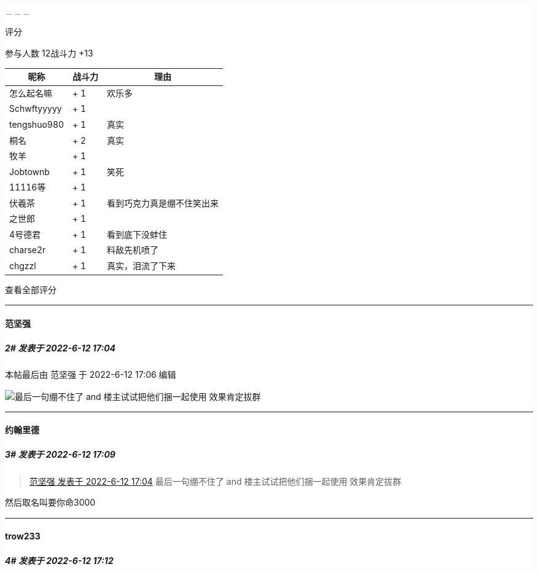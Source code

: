 ﹍﹍﹍

评分

 参与人数 12战斗力 +13

|昵称|战斗力|理由|
|----|---|---|
| 怎么起名嘛| + 1|欢乐多|
| Schwftyyyyy| + 1||
| tengshuo980| + 1|真实|
| 桐名| + 2|真实|
| 牧羊| + 1||
| Jobtownb| + 1|笑死|
| 11116等| + 1||
| 伏羲茶| + 1|看到巧克力真是绷不住笑出来|
| 之世郎| + 1||
| 4号德君| + 1|看到底下没蚌住|
| charse2r| + 1|料敌先机喷了|
| chgzzl| + 1|真实，泪流了下来|

查看全部评分

*****

####  范坚强  
##### 2#       发表于 2022-6-12 17:04

 本帖最后由 范坚强 于 2022-6-12 17:06 编辑 

<img src="https://static.saraba1st.com/image/smiley/face2017/050.png" referrerpolicy="no-referrer">最后一句绷不住了 and 楼主试试把他们捆一起使用 效果肯定拔群

*****

####  约翰里德  
##### 3#       发表于 2022-6-12 17:09

<blockquote><a href="httphttps://bbs.saraba1st.com/2b/forum.php?mod=redirect&amp;goto=findpost&amp;pid=56233026&amp;ptid=2075251" target="_blank">范坚强 发表于 2022-6-12 17:04</a>
最后一句绷不住了 and 楼主试试把他们捆一起使用 效果肯定拔群</blockquote>
然后取名叫要你命3000

*****

####  trow233  
##### 4#       发表于 2022-6-12 17:12

